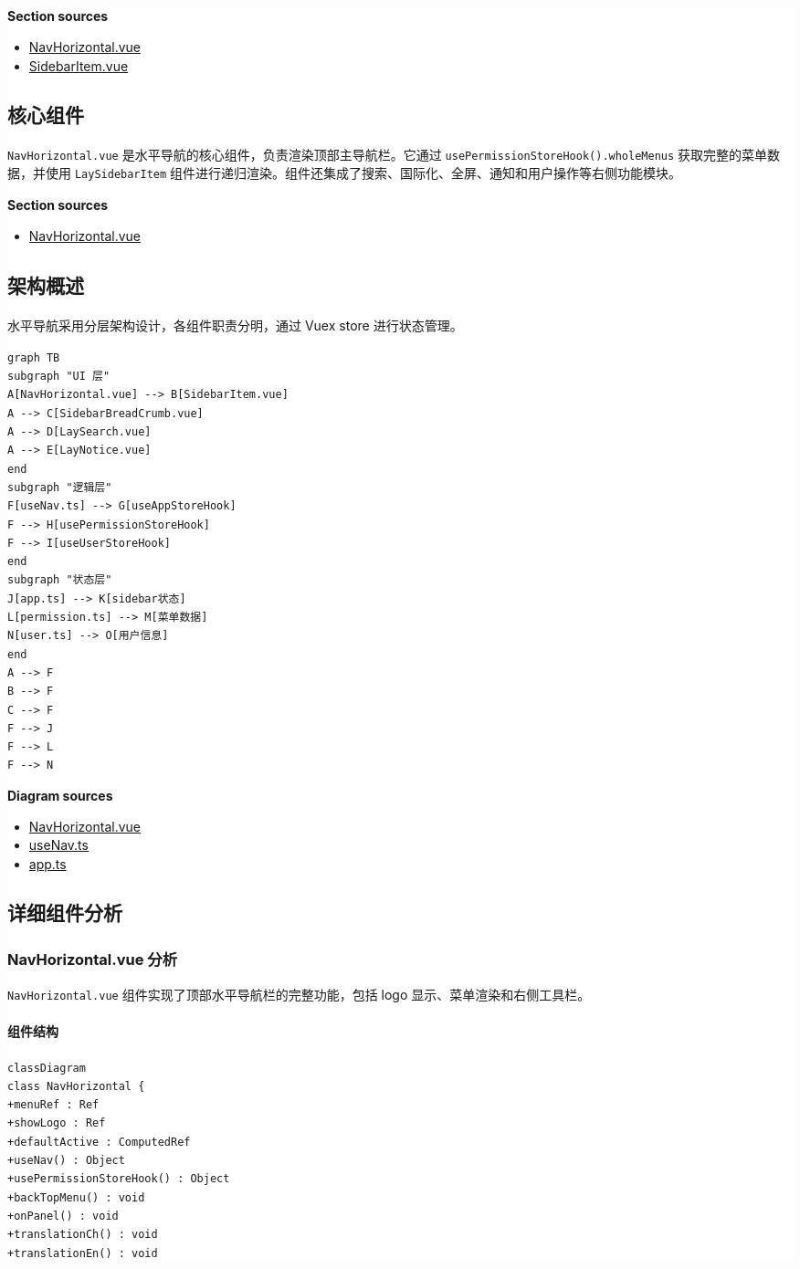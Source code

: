 **Section sources**
- [NavHorizontal.vue](file://web/src/layout/components/lay-sidebar/NavHorizontal.vue)
- [SidebarItem.vue](file://web/src/layout/components/lay-sidebar/components/SidebarItem.vue)

## 核心组件
`NavHorizontal.vue` 是水平导航的核心组件，负责渲染顶部主导航栏。它通过 `usePermissionStoreHook().wholeMenus` 获取完整的菜单数据，并使用 `LaySidebarItem` 组件进行递归渲染。组件还集成了搜索、国际化、全屏、通知和用户操作等右侧功能模块。

**Section sources**
- [NavHorizontal.vue](file://web/src/layout/components/lay-sidebar/NavHorizontal.vue#L1-L185)

## 架构概述
水平导航采用分层架构设计，各组件职责分明，通过 Vuex store 进行状态管理。

```mermaid
graph TB
subgraph "UI 层"
A[NavHorizontal.vue] --> B[SidebarItem.vue]
A --> C[SidebarBreadCrumb.vue]
A --> D[LaySearch.vue]
A --> E[LayNotice.vue]
end
subgraph "逻辑层"
F[useNav.ts] --> G[useAppStoreHook]
F --> H[usePermissionStoreHook]
F --> I[useUserStoreHook]
end
subgraph "状态层"
J[app.ts] --> K[sidebar状态]
L[permission.ts] --> M[菜单数据]
N[user.ts] --> O[用户信息]
end
A --> F
B --> F
C --> F
F --> J
F --> L
F --> N
```

**Diagram sources**
- [NavHorizontal.vue](file://web/src/layout/components/lay-sidebar/NavHorizontal.vue)
- [useNav.ts](file://web/src/layout/hooks/useNav.ts)
- [app.ts](file://web/src/store/modules/app.ts)

## 详细组件分析

### NavHorizontal.vue 分析
`NavHorizontal.vue` 组件实现了顶部水平导航栏的完整功能，包括 logo 显示、菜单渲染和右侧工具栏。

#### 组件结构
```mermaid
classDiagram
class NavHorizontal {
+menuRef : Ref
+showLogo : Ref
+defaultActive : ComputedRef
+useNav() : Object
+usePermissionStoreHook() : Object
+backTopMenu() : void
+onPanel() : void
+translationCh() : void
+translationEn() : void
```